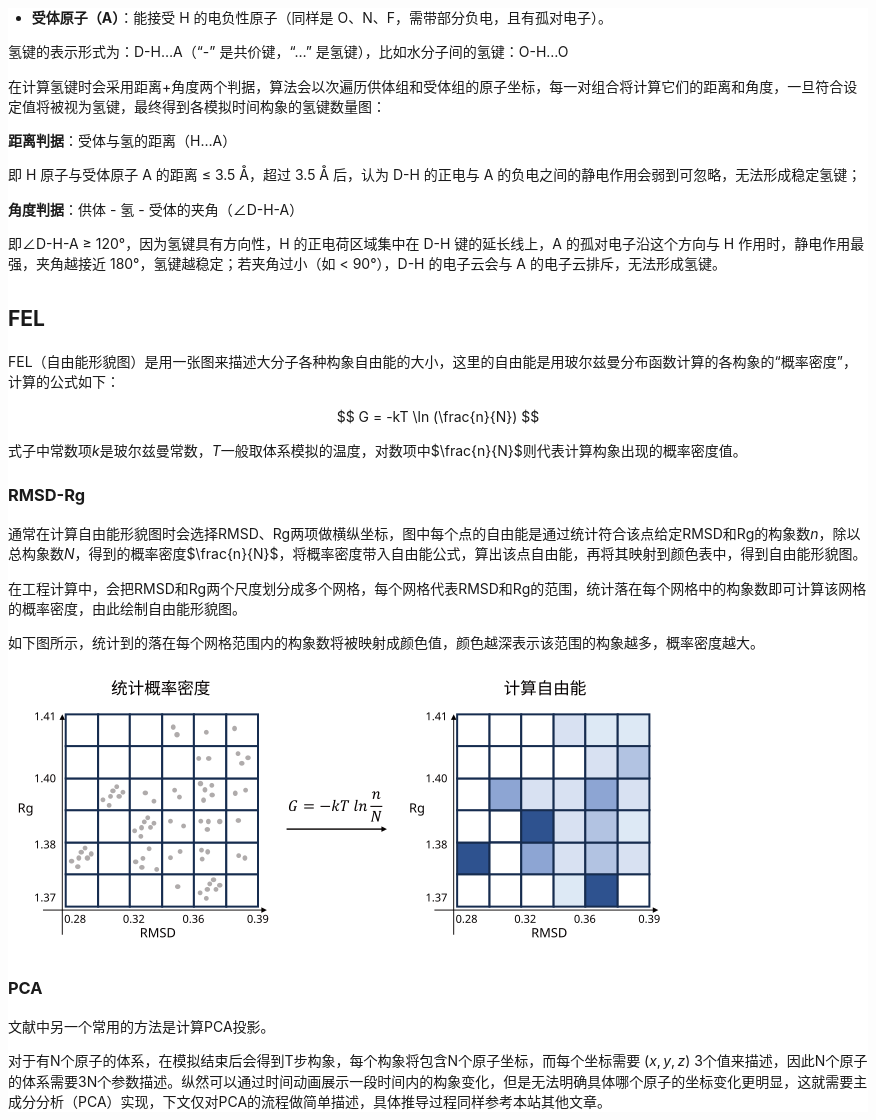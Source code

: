 - **受体原子（A）**：能接受 H 的电负性原子（同样是 O、N、F，需带部分负电，且有孤对电子）。

氢键的表示形式为：D-H…A（“-” 是共价键，“…” 是氢键），比如水分子间的氢键：O-H…O

在计算氢键时会采用距离+角度两个判据，算法会以次遍历供体组和受体组的原子坐标，每一对组合将计算它们的距离和角度，一旦符合设定值将被视为氢键，最终得到各模拟时间构象的氢键数量图：

**距离判据**：受体与氢的距离（H…A）

即 H 原子与受体原子 A 的距离 ≤ 3.5 Å，超过 3.5 Å 后，认为 D-H 的正电与 A 的负电之间的静电作用会弱到可忽略，无法形成稳定氢键；

**角度判据**：供体 - 氢 - 受体的夹角（∠D-H-A）

即∠D-H-A ≥ 120°，因为氢键具有方向性，H 的正电荷区域集中在 D-H 键的延长线上，A 的孤对电子沿这个方向与 H 作用时，静电作用最强，夹角越接近 180°，氢键越稳定；若夹角过小（如 < 90°），D-H 的电子云会与 A 的电子云排斥，无法形成氢键。

## FEL

FEL（自由能形貌图）是用一张图来描述大分子各种构象自由能的大小，这里的自由能是用玻尔兹曼分布函数计算的各构象的“概率密度”，计算的公式如下：

$$
G = -kT \ln (\frac{n}{N})
$$

式子中常数项$k$是玻尔兹曼常数，$T$一般取体系模拟的温度，对数项中$\frac{n}{N}$则代表计算构象出现的概率密度值。

### RMSD-Rg

通常在计算自由能形貌图时会选择RMSD、Rg两项做横纵坐标，图中每个点的自由能是通过统计符合该点给定RMSD和Rg的构象数$n$，除以总构象数$N$，得到的概率密度$\frac{n}{N}$，将概率密度带入自由能公式，算出该点自由能，再将其映射到颜色表中，得到自由能形貌图。

在工程计算中，会把RMSD和Rg两个尺度划分成多个网格，每个网格代表RMSD和Rg的范围，统计落在每个网格中的构象数即可计算该网格的概率密度，由此绘制自由能形貌图。

如下图所示，统计到的落在每个网格范围内的构象数将被映射成颜色值，颜色越深表示该范围的构象越多，概率密度越大。

![](概率密度的计算.svg)

### PCA

文献中另一个常用的方法是计算PCA投影。

对于有N个原子的体系，在模拟结束后会得到T步构象，每个构象将包含N个原子坐标，而每个坐标需要 $(x,y,z)$ 3个值来描述，因此N个原子的体系需要3N个参数描述。纵然可以通过时间动画展示一段时间内的构象变化，但是无法明确具体哪个原子的坐标变化更明显，这就需要主成分分析（PCA）实现，下文仅对PCA的流程做简单描述，具体推导过程同样参考本站其他文章。
